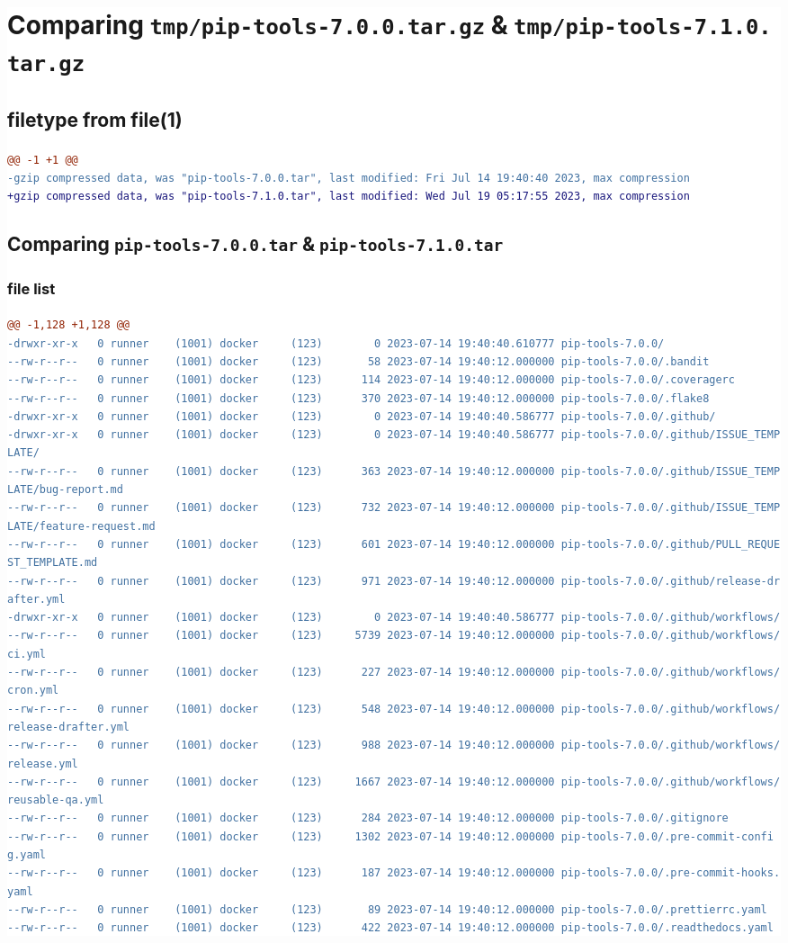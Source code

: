 # Comparing `tmp/pip-tools-7.0.0.tar.gz` & `tmp/pip-tools-7.1.0.tar.gz`

## filetype from file(1)

```diff
@@ -1 +1 @@
-gzip compressed data, was "pip-tools-7.0.0.tar", last modified: Fri Jul 14 19:40:40 2023, max compression
+gzip compressed data, was "pip-tools-7.1.0.tar", last modified: Wed Jul 19 05:17:55 2023, max compression
```

## Comparing `pip-tools-7.0.0.tar` & `pip-tools-7.1.0.tar`

### file list

```diff
@@ -1,128 +1,128 @@
-drwxr-xr-x   0 runner    (1001) docker     (123)        0 2023-07-14 19:40:40.610777 pip-tools-7.0.0/
--rw-r--r--   0 runner    (1001) docker     (123)       58 2023-07-14 19:40:12.000000 pip-tools-7.0.0/.bandit
--rw-r--r--   0 runner    (1001) docker     (123)      114 2023-07-14 19:40:12.000000 pip-tools-7.0.0/.coveragerc
--rw-r--r--   0 runner    (1001) docker     (123)      370 2023-07-14 19:40:12.000000 pip-tools-7.0.0/.flake8
-drwxr-xr-x   0 runner    (1001) docker     (123)        0 2023-07-14 19:40:40.586777 pip-tools-7.0.0/.github/
-drwxr-xr-x   0 runner    (1001) docker     (123)        0 2023-07-14 19:40:40.586777 pip-tools-7.0.0/.github/ISSUE_TEMPLATE/
--rw-r--r--   0 runner    (1001) docker     (123)      363 2023-07-14 19:40:12.000000 pip-tools-7.0.0/.github/ISSUE_TEMPLATE/bug-report.md
--rw-r--r--   0 runner    (1001) docker     (123)      732 2023-07-14 19:40:12.000000 pip-tools-7.0.0/.github/ISSUE_TEMPLATE/feature-request.md
--rw-r--r--   0 runner    (1001) docker     (123)      601 2023-07-14 19:40:12.000000 pip-tools-7.0.0/.github/PULL_REQUEST_TEMPLATE.md
--rw-r--r--   0 runner    (1001) docker     (123)      971 2023-07-14 19:40:12.000000 pip-tools-7.0.0/.github/release-drafter.yml
-drwxr-xr-x   0 runner    (1001) docker     (123)        0 2023-07-14 19:40:40.586777 pip-tools-7.0.0/.github/workflows/
--rw-r--r--   0 runner    (1001) docker     (123)     5739 2023-07-14 19:40:12.000000 pip-tools-7.0.0/.github/workflows/ci.yml
--rw-r--r--   0 runner    (1001) docker     (123)      227 2023-07-14 19:40:12.000000 pip-tools-7.0.0/.github/workflows/cron.yml
--rw-r--r--   0 runner    (1001) docker     (123)      548 2023-07-14 19:40:12.000000 pip-tools-7.0.0/.github/workflows/release-drafter.yml
--rw-r--r--   0 runner    (1001) docker     (123)      988 2023-07-14 19:40:12.000000 pip-tools-7.0.0/.github/workflows/release.yml
--rw-r--r--   0 runner    (1001) docker     (123)     1667 2023-07-14 19:40:12.000000 pip-tools-7.0.0/.github/workflows/reusable-qa.yml
--rw-r--r--   0 runner    (1001) docker     (123)      284 2023-07-14 19:40:12.000000 pip-tools-7.0.0/.gitignore
--rw-r--r--   0 runner    (1001) docker     (123)     1302 2023-07-14 19:40:12.000000 pip-tools-7.0.0/.pre-commit-config.yaml
--rw-r--r--   0 runner    (1001) docker     (123)      187 2023-07-14 19:40:12.000000 pip-tools-7.0.0/.pre-commit-hooks.yaml
--rw-r--r--   0 runner    (1001) docker     (123)       89 2023-07-14 19:40:12.000000 pip-tools-7.0.0/.prettierrc.yaml
--rw-r--r--   0 runner    (1001) docker     (123)      422 2023-07-14 19:40:12.000000 pip-tools-7.0.0/.readthedocs.yaml
```